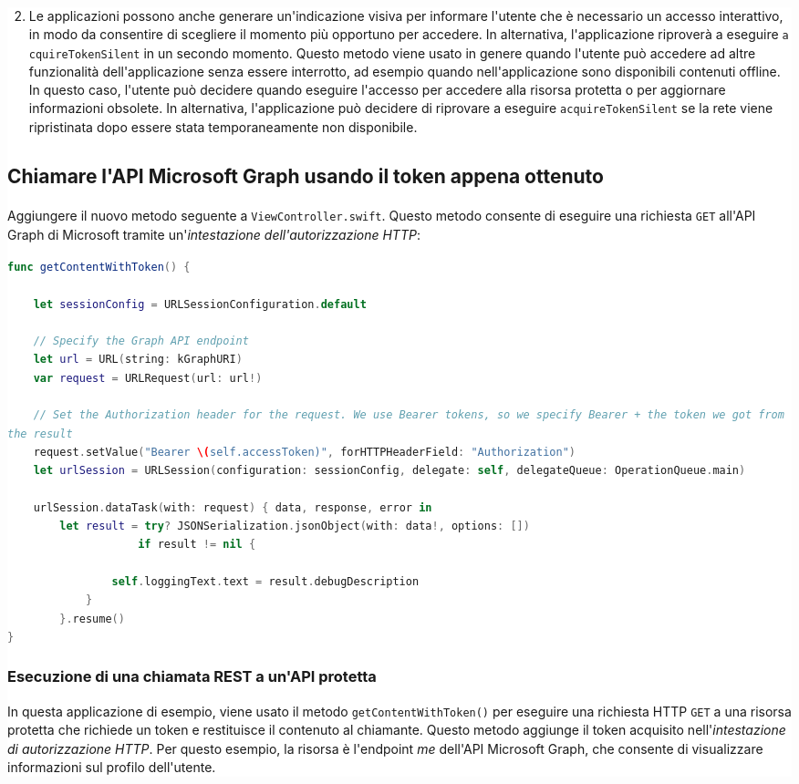 2.  Le applicazioni possono anche generare un'indicazione visiva per informare l'utente che è necessario un accesso interattivo, in modo da consentire di scegliere il momento più opportuno per accedere. In alternativa, l'applicazione riproverà a eseguire `acquireTokenSilent` in un secondo momento. Questo metodo viene usato in genere quando l'utente può accedere ad altre funzionalità dell'applicazione senza essere interrotto, ad esempio quando nell'applicazione sono disponibili contenuti offline. In questo caso, l'utente può decidere quando eseguire l'accesso per accedere alla risorsa protetta o per aggiornare informazioni obsolete. In alternativa, l'applicazione può decidere di riprovare a eseguire `acquireTokenSilent` se la rete viene ripristinata dopo essere stata temporaneamente non disponibile.



## <a name="call-the-microsoft-graph-api-using-the-token-you-just-obtained"></a>Chiamare l'API Microsoft Graph usando il token appena ottenuto

Aggiungere il nuovo metodo seguente a `ViewController.swift`. Questo metodo consente di eseguire una richiesta `GET` all'API Graph di Microsoft tramite un'*intestazione dell'autorizzazione HTTP*:

```swift
func getContentWithToken() {
    
    let sessionConfig = URLSessionConfiguration.default
    
    // Specify the Graph API endpoint
    let url = URL(string: kGraphURI)
    var request = URLRequest(url: url!)
    
    // Set the Authorization header for the request. We use Bearer tokens, so we specify Bearer + the token we got from the result
    request.setValue("Bearer \(self.accessToken)", forHTTPHeaderField: "Authorization")
    let urlSession = URLSession(configuration: sessionConfig, delegate: self, delegateQueue: OperationQueue.main)
    
    urlSession.dataTask(with: request) { data, response, error in
        let result = try? JSONSerialization.jsonObject(with: data!, options: [])
                    if result != nil {
                
                self.loggingText.text = result.debugDescription
            }
        }.resume()
}
```


### <a name="making-a-rest-call-against-a-protected-api"></a>Esecuzione di una chiamata REST a un'API protetta

In questa applicazione di esempio, viene usato il metodo `getContentWithToken()` per eseguire una richiesta HTTP `GET` a una risorsa protetta che richiede un token e restituisce il contenuto al chiamante. Questo metodo aggiunge il token acquisito nell'*intestazione di autorizzazione HTTP*. Per questo esempio, la risorsa è l'endpoint *me* dell'API Microsoft Graph, che consente di visualizzare informazioni sul profilo dell'utente.
